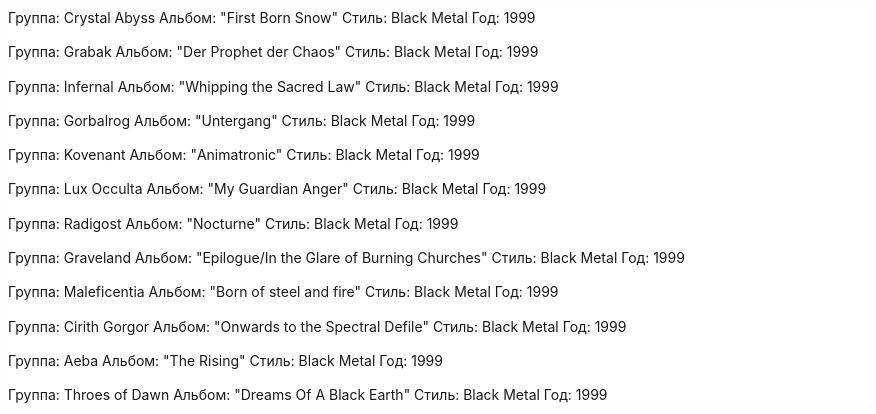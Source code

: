 Группа: Crystal Abyss
Альбом: "First Born Snow"
Стиль: Black Metal
Год: 1999

Группа: Grabak
Альбом: "Der Prophet der Chaos"
Стиль: Black Metal
Год: 1999

Группа: Infernal
Альбом: "Whipping the Sacred Law"
Стиль: Black Metal
Год: 1999

Группа: Gorbalrog
Альбом: "Untergang"
Стиль: Black Metal
Год: 1999

Группа: Kovenant
Альбом: "Animatronic"
Стиль: Black Metal
Год: 1999

Группа: Lux Occulta
Альбом: "My Guardian Anger"
Стиль: Black Metal
Год: 1999

Группа: Radigost
Альбом: "Nocturne"
Стиль: Black Metal
Год: 1999

Группа: Graveland
Альбом: "Epilogue/In the Glare of Burning Churches"
Стиль: Black Metal
Год: 1999

Группа: Maleficentia
Альбом: "Born of steel and fire"
Стиль: Black Metal
Год: 1999

Группа: Cirith Gorgor
Альбом: "Onwards to the Spectral Defile"
Стиль: Black Metal
Год: 1999

Группа: Aeba
Альбом: "The Rising"
Стиль: Black Metal
Год: 1999

Группа: Throes of Dawn
Альбом: "Dreams Of A Black Earth"
Стиль: Black Metal
Год: 1999
